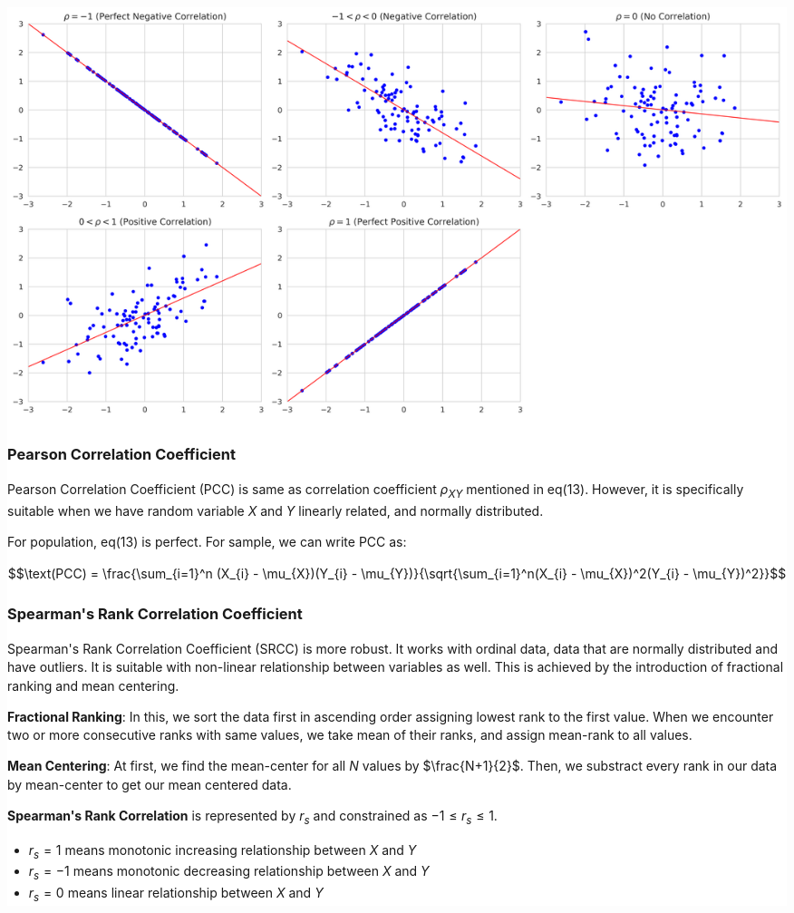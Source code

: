 ![CorrCoeff](/assets/img/correlation_visualization.png)

### Pearson Correlation Coefficient

Pearson Correlation Coefficient (PCC) is same as correlation coefficient $\rho_{XY}$ mentioned in eq$(13)$. However, it is specifically suitable when we have random variable $X$ and $Y$ linearly related, and normally distributed.

For population, eq($13$) is perfect. For sample, we can write PCC as:

$$\text(PCC) = \frac{\sum_{i=1}^n (X_{i} - \mu_{X})(Y_{i} - \mu_{Y})}{\sqrt{\sum_{i=1}^n(X_{i} - \mu_{X})^2(Y_{i} - \mu_{Y})^2}}$$

### Spearman's Rank Correlation Coefficient

Spearman's Rank Correlation Coefficient (SRCC) is more robust. It works with ordinal data, data that are normally distributed and have outliers. It is suitable with non-linear relationship between variables as well. This is achieved by the introduction of fractional ranking and mean centering.

__Fractional Ranking__: In this, we sort the data first in ascending order assigning lowest rank to the first value. When we encounter two or more consecutive ranks with same values, we take mean of their ranks, and assign mean-rank to all values.

__Mean Centering__: At first, we find the mean-center for all $N$ values by $\frac{N+1}{2}$. Then, we substract every rank in our data by mean-center to get our mean centered data.

__Spearman's Rank Correlation__ is represented by $r_{s}$ and constrained as $-1 \le r_{s} \le 1$.
- $r_{s} = 1$ means monotonic increasing relationship between $X$ and $Y$
- $r_{s} = -1$ means monotonic decreasing relationship between $X$ and $Y$
- $r_{s} = 0$ means linear relationship between $X$ and $Y$
